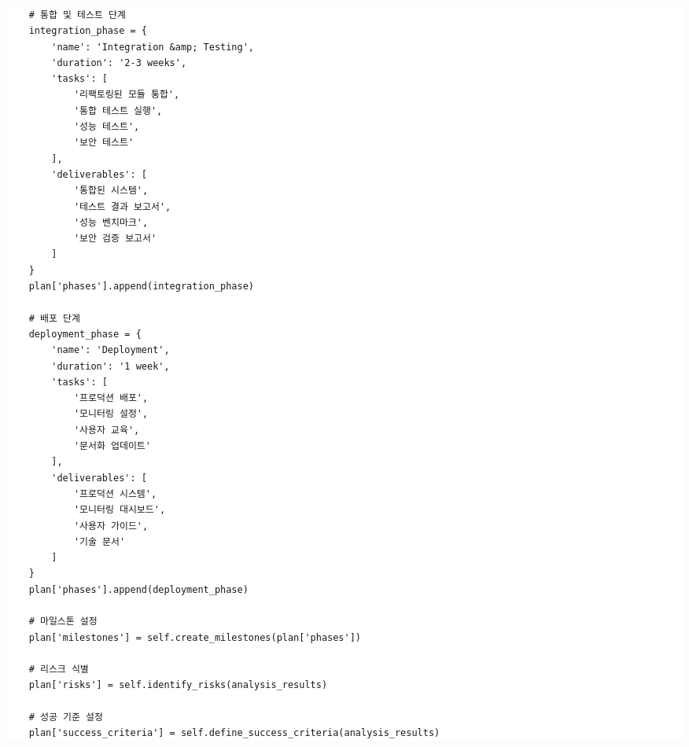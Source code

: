         # 통합 및 테스트 단계
        integration_phase = {
            'name': 'Integration &amp; Testing',
            'duration': '2-3 weeks',
            'tasks': [
                '리팩토링된 모듈 통합',
                '통합 테스트 실행',
                '성능 테스트',
                '보안 테스트'
            ],
            'deliverables': [
                '통합된 시스템',
                '테스트 결과 보고서',
                '성능 벤치마크',
                '보안 검증 보고서'
            ]
        }
        plan['phases'].append(integration_phase)

        # 배포 단계
        deployment_phase = {
            'name': 'Deployment',
            'duration': '1 week',
            'tasks': [
                '프로덕션 배포',
                '모니터링 설정',
                '사용자 교육',
                '문서화 업데이트'
            ],
            'deliverables': [
                '프로덕션 시스템',
                '모니터링 대시보드',
                '사용자 가이드',
                '기술 문서'
            ]
        }
        plan['phases'].append(deployment_phase)

        # 마일스톤 설정
        plan['milestones'] = self.create_milestones(plan['phases'])

        # 리스크 식별
        plan['risks'] = self.identify_risks(analysis_results)

        # 성공 기준 설정
        plan['success_criteria'] = self.define_success_criteria(analysis_results)

